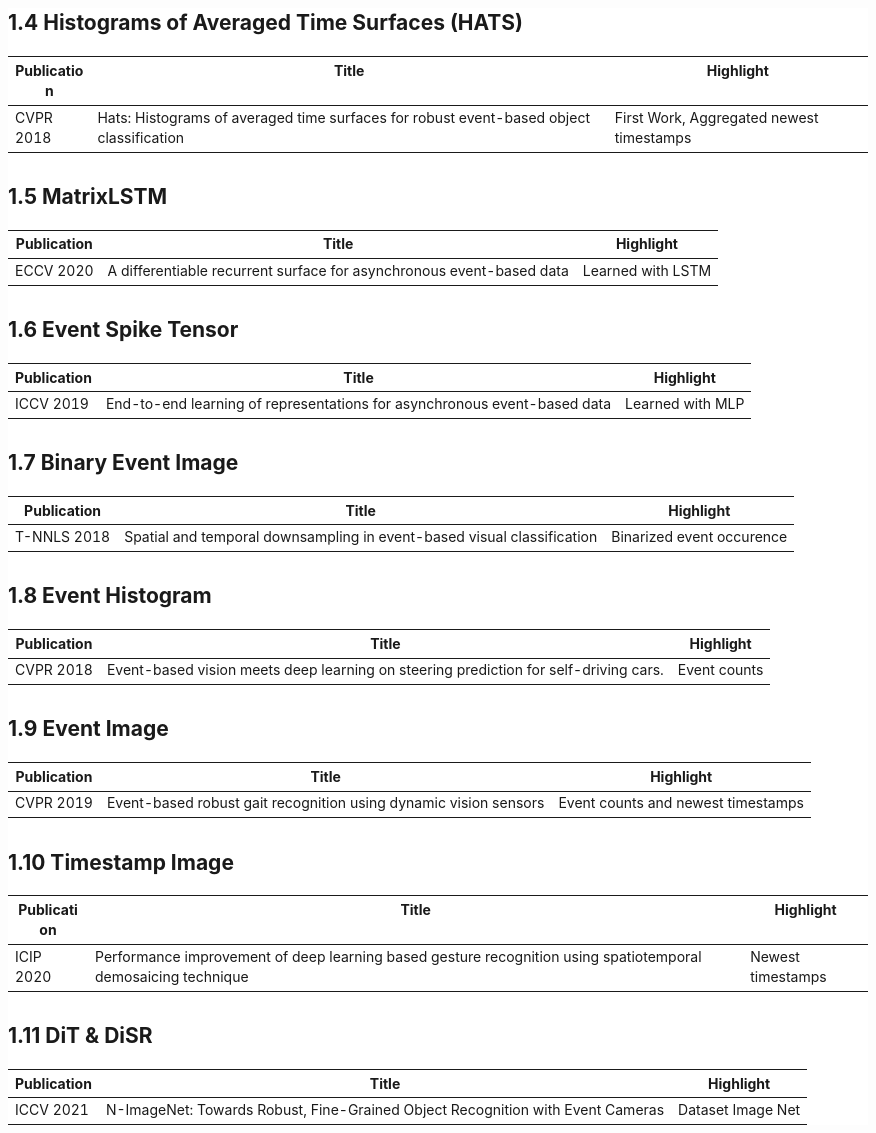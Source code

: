 ## 1.4 Histograms of Averaged Time Surfaces (HATS)
| Publication | Title                                                                                   | Highlight                                |
| ----------- | --------------------------------------------------------------------------------------- | ---------------------------------------- |
| CVPR 2018   | Hats: Histograms of averaged time surfaces for robust event-based object classification | First Work, Aggregated newest timestamps |

## 1.5 MatrixLSTM
| Publication | Title                                                                | Highlight         |
| ----------- | -------------------------------------------------------------------- | ----------------- |
| ECCV 2020   | A differentiable recurrent surface for asynchronous event-based data | Learned with LSTM |

## 1.6 Event Spike Tensor
| Publication | Title                                                                    | Highlight        |
| ----------- | ------------------------------------------------------------------------ | ---------------- |
| ICCV 2019   | End-to-end learning of representations for asynchronous event-based data | Learned with MLP |

## 1.7 Binary Event Image
| Publication | Title                                                                  | Highlight                 |
| ----------- | ---------------------------------------------------------------------- | ------------------------- |
| T-NNLS 2018 | Spatial and temporal downsampling in event-based visual classification | Binarized event occurence |

## 1.8 Event Histogram
| Publication | Title                                                                                | Highlight    |
| ----------- | ------------------------------------------------------------------------------------ | ------------ |
| CVPR 2018   | Event-based vision meets deep learning on steering prediction for self-driving cars. | Event counts |

## 1.9 Event Image
| Publication | Title                                                            | Highlight                          |
| ----------- | ---------------------------------------------------------------- | ---------------------------------- |
| CVPR 2019   | Event-based robust gait recognition using dynamic vision sensors | Event counts and newest timestamps |

## 1.10 Timestamp Image

| Publication | Title                                                                                                         | Highlight         |
| ----------- | ------------------------------------------------------------------------------------------------------------- | ----------------- |
| ICIP 2020   | Performance improvement of deep learning based gesture recognition using spatiotemporal demosaicing technique | Newest timestamps |

## 1.11 DiT & DiSR
| Publication | Title                                                                          | Highlight         |
| ----------- | ------------------------------------------------------------------------------ | ----------------- |
| ICCV 2021   | N-ImageNet: Towards Robust, Fine-Grained Object Recognition with Event Cameras | Dataset Image Net |
